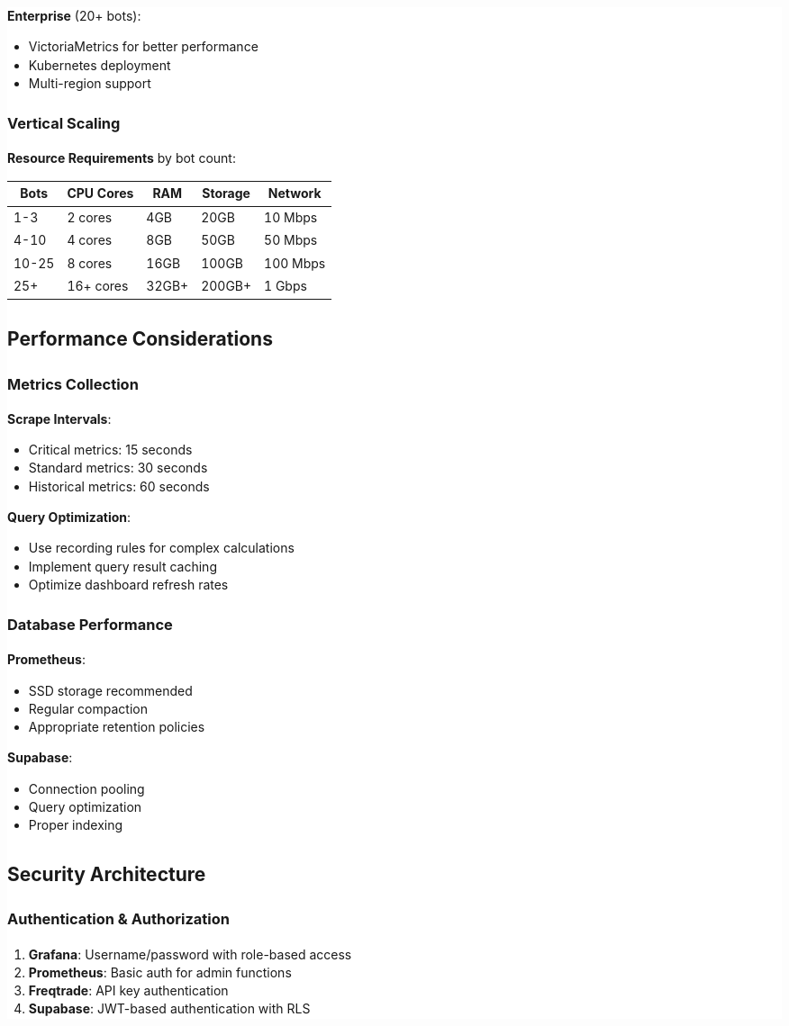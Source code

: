 **Enterprise** (20+ bots):
- VictoriaMetrics for better performance
- Kubernetes deployment
- Multi-region support

### Vertical Scaling

**Resource Requirements** by bot count:

| Bots | CPU Cores | RAM | Storage | Network |
|------|-----------|-----|---------|---------|
| 1-3 | 2 cores | 4GB | 20GB | 10 Mbps |
| 4-10 | 4 cores | 8GB | 50GB | 50 Mbps |
| 10-25 | 8 cores | 16GB | 100GB | 100 Mbps |
| 25+ | 16+ cores | 32GB+ | 200GB+ | 1 Gbps |

## Performance Considerations

### Metrics Collection

**Scrape Intervals**:
- Critical metrics: 15 seconds
- Standard metrics: 30 seconds
- Historical metrics: 60 seconds

**Query Optimization**:
- Use recording rules for complex calculations
- Implement query result caching
- Optimize dashboard refresh rates

### Database Performance

**Prometheus**:
- SSD storage recommended
- Regular compaction
- Appropriate retention policies

**Supabase**:
- Connection pooling
- Query optimization
- Proper indexing

## Security Architecture

### Authentication & Authorization

1. **Grafana**: Username/password with role-based access
2. **Prometheus**: Basic auth for admin functions
3. **Freqtrade**: API key authentication
4. **Supabase**: JWT-based authentication with RLS
